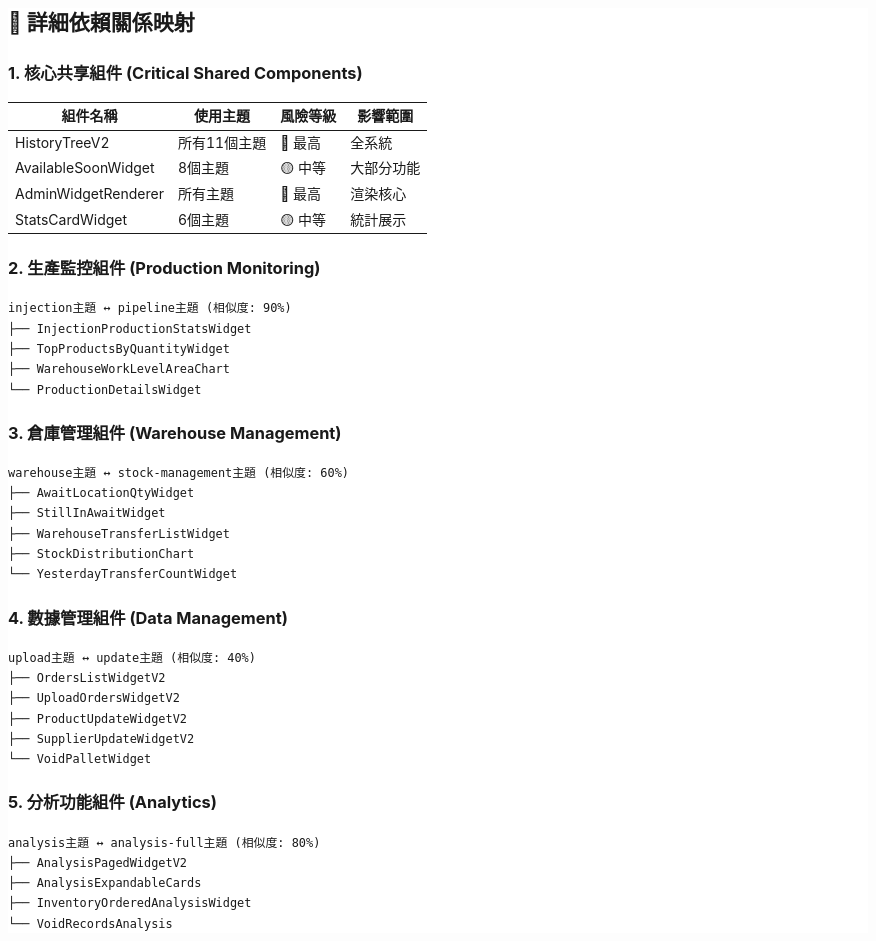 ## 🔗 詳細依賴關係映射

### 1. 核心共享組件 (Critical Shared Components)
| 組件名稱 | 使用主題 | 風險等級 | 影響範圍 |
|----------|----------|----------|----------|
| HistoryTreeV2 | 所有11個主題 | 🔴 最高 | 全系統 |
| AvailableSoonWidget | 8個主題 | 🟡 中等 | 大部分功能 |
| AdminWidgetRenderer | 所有主題 | 🔴 最高 | 渲染核心 |
| StatsCardWidget | 6個主題 | 🟡 中等 | 統計展示 |

### 2. 生產監控組件 (Production Monitoring)
```
injection主題 ↔ pipeline主題 (相似度: 90%)
├── InjectionProductionStatsWidget
├── TopProductsByQuantityWidget
├── WarehouseWorkLevelAreaChart
└── ProductionDetailsWidget
```

### 3. 倉庫管理組件 (Warehouse Management)
```
warehouse主題 ↔ stock-management主題 (相似度: 60%)
├── AwaitLocationQtyWidget
├── StillInAwaitWidget
├── WarehouseTransferListWidget
├── StockDistributionChart
└── YesterdayTransferCountWidget
```

### 4. 數據管理組件 (Data Management)
```
upload主題 ↔ update主題 (相似度: 40%)
├── OrdersListWidgetV2
├── UploadOrdersWidgetV2
├── ProductUpdateWidgetV2
├── SupplierUpdateWidgetV2
└── VoidPalletWidget
```

### 5. 分析功能組件 (Analytics)
```
analysis主題 ↔ analysis-full主題 (相似度: 80%)
├── AnalysisPagedWidgetV2
├── AnalysisExpandableCards
├── InventoryOrderedAnalysisWidget
└── VoidRecordsAnalysis
```
